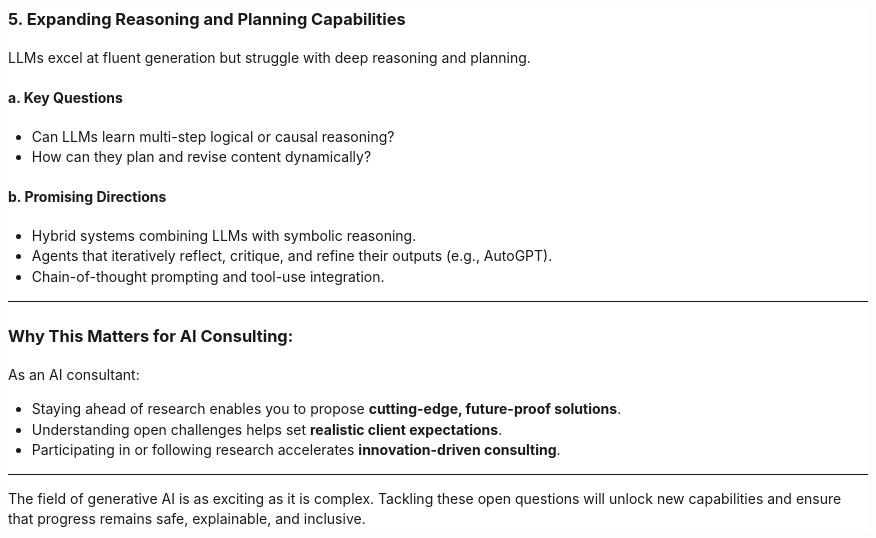 
### **5. Expanding Reasoning and Planning Capabilities**

LLMs excel at fluent generation but struggle with deep reasoning and planning.

#### **a. Key Questions**

* Can LLMs learn multi-step logical or causal reasoning?
* How can they plan and revise content dynamically?

#### **b. Promising Directions**

* Hybrid systems combining LLMs with symbolic reasoning.
* Agents that iteratively reflect, critique, and refine their outputs (e.g., AutoGPT).
* Chain-of-thought prompting and tool-use integration.

---

### **Why This Matters for AI Consulting:**

As an AI consultant:

* Staying ahead of research enables you to propose **cutting-edge, future-proof solutions**.
* Understanding open challenges helps set **realistic client expectations**.
* Participating in or following research accelerates **innovation-driven consulting**.

---

The field of generative AI is as exciting as it is complex. Tackling these open questions will unlock new capabilities and ensure that progress remains safe, explainable, and inclusive.

